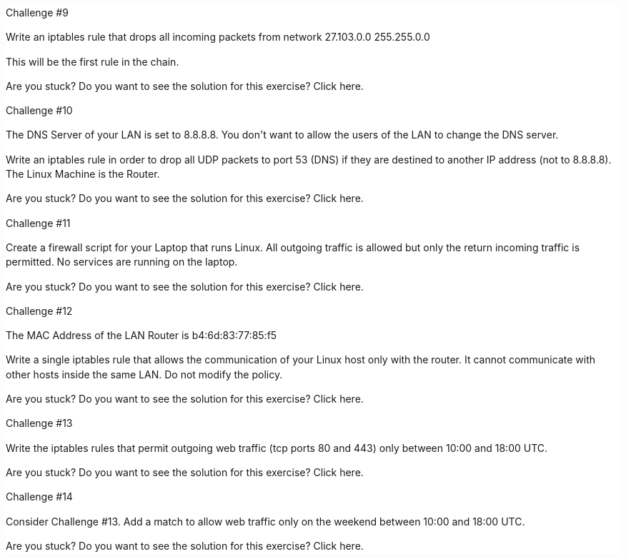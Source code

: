 Challenge #9

Write an iptables rule that drops all incoming packets from network 27.103.0.0 255.255.0.0

This will be the first rule in the chain.

Are you stuck? Do you want to see the solution for this exercise? Click here.



Challenge #10

The DNS Server of your LAN is set to 8.8.8.8. You don't want to allow the users of the LAN to change the DNS server.

Write an iptables rule in order to drop all UDP packets to port 53 (DNS) if they are destined to another IP address (not to 8.8.8.8). The Linux Machine is the Router.

Are you stuck? Do you want to see the solution for this exercise? Click here.



Challenge #11

Create a firewall script for your Laptop that runs Linux. All outgoing traffic is allowed but only the return incoming traffic is permitted. No services are running on the laptop.

Are you stuck? Do you want to see the solution for this exercise? Click here.



Challenge #12

The MAC Address of the LAN Router is b4:6d:83:77:85:f5

Write a single iptables rule that allows the communication of your Linux host only with the router. It cannot communicate with other hosts inside the same LAN. Do not modify the policy.

Are you stuck? Do you want to see the solution for this exercise? Click here.



Challenge #13

Write the iptables rules that permit outgoing web traffic (tcp ports 80 and 443) only between 10:00 and 18:00 UTC.

Are you stuck? Do you want to see the solution for this exercise? Click here.



Challenge #14

Consider Challenge #13. Add a match to allow web traffic only on the weekend between 10:00 and 18:00 UTC.

Are you stuck? Do you want to see the solution for this exercise? Click here.

# 